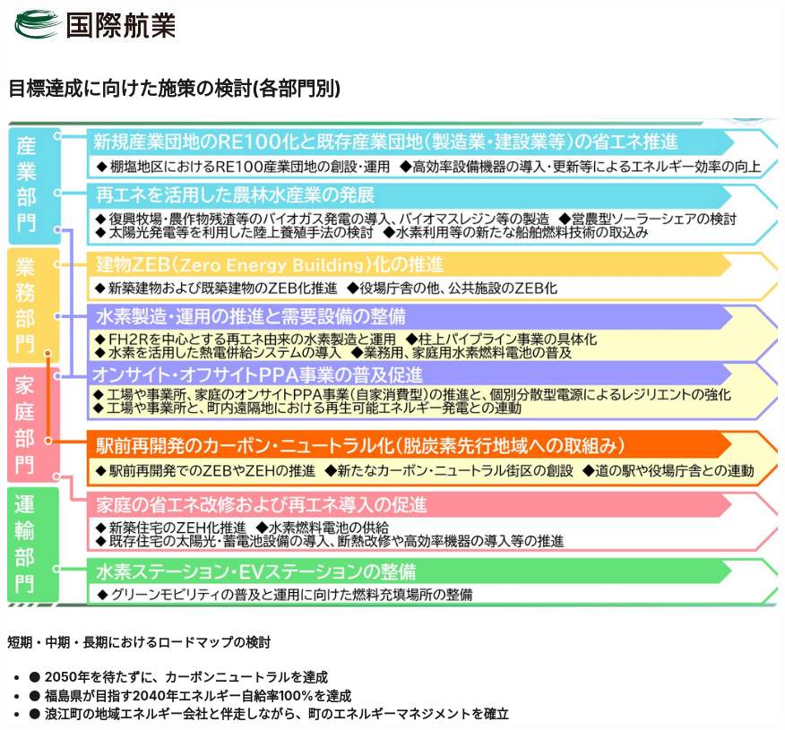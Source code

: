 ![](_page_51_Picture_2.jpeg)

## **目標達成に向けた施策の検討(各部門別)**

![](_page_52_Figure_1.jpeg)

#### **短期・中期・長期におけるロードマップの検討**

- ⚫ **2050年を待たずに、カーボンニュートラルを達成**
- ⚫ **福島県が目指す2040年エネルギー自給率100%を達成**
- ⚫ **浪江町の地域エネルギー会社と伴走しながら、町のエネルギーマネジメントを確立**
